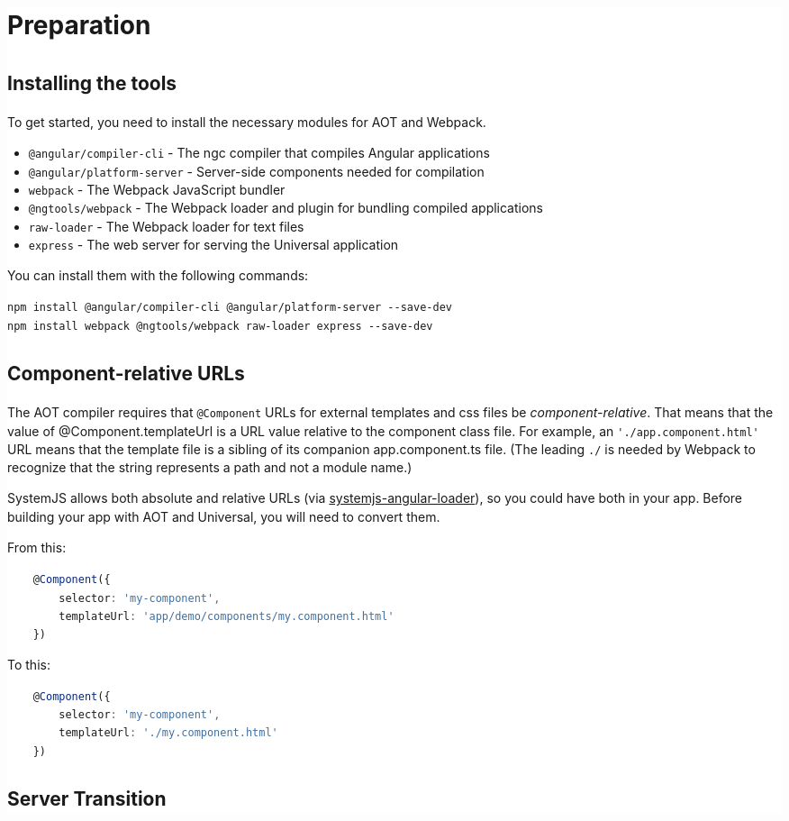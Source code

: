 # Preparation <a name="preparation"></a>

## Installing the tools <a name="installing-the-tools"></a>

To get started, you need to install the necessary modules for AOT and Webpack.

 - `@angular/compiler-cli` - The ngc compiler that compiles Angular applications 
 - `@angular/platform-server` - Server-side components needed for compilation
 - `webpack` - The Webpack JavaScript bundler
 - `@ngtools/webpack` - The Webpack loader and plugin for bundling compiled applications
 - `raw-loader` - The Webpack loader for text files
 - `express` - The web server for serving the Universal application

You can install them with the following commands:

```
npm install @angular/compiler-cli @angular/platform-server --save-dev
npm install webpack @ngtools/webpack raw-loader express --save-dev
```

## Component-relative URLs <a name="component-relative-urls"></a>

The AOT compiler requires that `@Component` URLs for external templates and css files be *component-relative*.
That means that the value of @Component.templateUrl is a URL value relative to the component class file.
For example, an `'./app.component.html'` URL means that the template file is a sibling of its companion app.component.ts file.
(The leading `./` is needed by Webpack to recognize that the string represents a path and not a module name.)

SystemJS allows both absolute and relative URLs (via [systemjs-angular-loader]()), so you could have both in your app.  Before building your app with AOT and Universal, you will need to convert them.

From this:

```ts
    @Component({
        selector: 'my-component',
        templateUrl: 'app/demo/components/my.component.html'
    })
```
To this:

```ts
    @Component({
        selector: 'my-component',
        templateUrl: './my.component.html'
    })
```

## Server Transition <a name="server-transition"></a>
